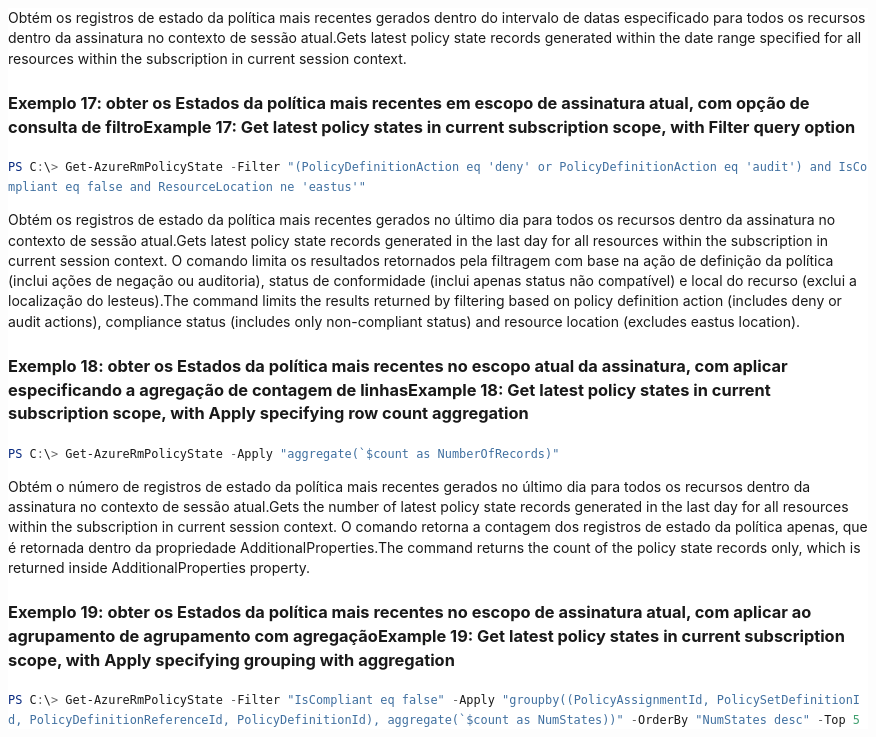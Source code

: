 <span data-ttu-id="23838-152">Obtém os registros de estado da política mais recentes gerados dentro do intervalo de datas especificado para todos os recursos dentro da assinatura no contexto de sessão atual.</span><span class="sxs-lookup"><span data-stu-id="23838-152">Gets latest policy state records generated within the date range specified for all resources within the subscription in current session context.</span></span>

### <span data-ttu-id="23838-153">Exemplo 17: obter os Estados da política mais recentes em escopo de assinatura atual, com opção de consulta de filtro</span><span class="sxs-lookup"><span data-stu-id="23838-153">Example 17: Get latest policy states in current subscription scope, with Filter query option</span></span>
```powershell
PS C:\> Get-AzureRmPolicyState -Filter "(PolicyDefinitionAction eq 'deny' or PolicyDefinitionAction eq 'audit') and IsCompliant eq false and ResourceLocation ne 'eastus'"
```

<span data-ttu-id="23838-154">Obtém os registros de estado da política mais recentes gerados no último dia para todos os recursos dentro da assinatura no contexto de sessão atual.</span><span class="sxs-lookup"><span data-stu-id="23838-154">Gets latest policy state records generated in the last day for all resources within the subscription in current session context.</span></span>
<span data-ttu-id="23838-155">O comando limita os resultados retornados pela filtragem com base na ação de definição da política (inclui ações de negação ou auditoria), status de conformidade (inclui apenas status não compatível) e local do recurso (exclui a localização do lesteus).</span><span class="sxs-lookup"><span data-stu-id="23838-155">The command limits the results returned by filtering based on policy definition action (includes deny or audit actions), compliance status (includes only non-compliant status) and resource location (excludes eastus location).</span></span>

### <span data-ttu-id="23838-156">Exemplo 18: obter os Estados da política mais recentes no escopo atual da assinatura, com aplicar especificando a agregação de contagem de linhas</span><span class="sxs-lookup"><span data-stu-id="23838-156">Example 18: Get latest policy states in current subscription scope, with Apply specifying row count aggregation</span></span>
```powershell
PS C:\> Get-AzureRmPolicyState -Apply "aggregate(`$count as NumberOfRecords)"
```

<span data-ttu-id="23838-157">Obtém o número de registros de estado da política mais recentes gerados no último dia para todos os recursos dentro da assinatura no contexto de sessão atual.</span><span class="sxs-lookup"><span data-stu-id="23838-157">Gets the number of latest policy state records generated in the last day for all resources within the subscription in current session context.</span></span>
<span data-ttu-id="23838-158">O comando retorna a contagem dos registros de estado da política apenas, que é retornada dentro da propriedade AdditionalProperties.</span><span class="sxs-lookup"><span data-stu-id="23838-158">The command returns the count of the policy state records only, which is returned inside AdditionalProperties property.</span></span>

### <span data-ttu-id="23838-159">Exemplo 19: obter os Estados da política mais recentes no escopo de assinatura atual, com aplicar ao agrupamento de agrupamento com agregação</span><span class="sxs-lookup"><span data-stu-id="23838-159">Example 19: Get latest policy states in current subscription scope, with Apply specifying grouping with aggregation</span></span>
```powershell
PS C:\> Get-AzureRmPolicyState -Filter "IsCompliant eq false" -Apply "groupby((PolicyAssignmentId, PolicySetDefinitionId, PolicyDefinitionReferenceId, PolicyDefinitionId), aggregate(`$count as NumStates))" -OrderBy "NumStates desc" -Top 5
```
